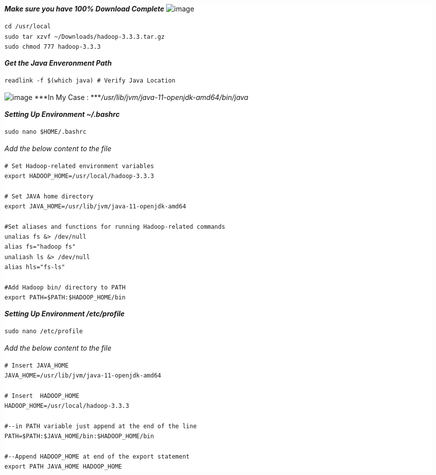 ***Make sure you have 100% Download Complete***
![image](https://user-images.githubusercontent.com/111234771/194428956-0a9ea0df-6954-487a-b478-ec7d36c8defc.png)

```
cd /usr/local 
sudo tar xzvf ~/Downloads/hadoop-3.3.3.tar.gz
sudo chmod 777 hadoop-3.3.3

```

***_Get the Java Enveronment Path_***
```
readlink -f $(which java) # Verify Java Location
```
![image](https://user-images.githubusercontent.com/111234771/194933267-60615dbb-0b6d-4a64-90ac-0f2c0003d41f.png)
***In My Case : ***_/usr/lib/jvm/java-11-openjdk-amd64/bin/java_

***Setting Up Environment _~/.bashrc_***
```
sudo nano $HOME/.bashrc 
```
_Add the below content to the file_
```
# Set Hadoop-related environment variables
export HADOOP_HOME=/usr/local/hadoop-3.3.3

# Set JAVA home directory
export JAVA_HOME=/usr/lib/jvm/java-11-openjdk-amd64

#Set aliases and functions for running Hadoop-related commands
unalias fs &> /dev/null
alias fs="hadoop fs"
unaliash ls &> /dev/null
alias hls="fs-ls"

#Add Hadoop bin/ directory to PATH
export PATH=$PATH:$HADOOP_HOME/bin
```

***Setting Up Environment _/etc/profile_***
```
sudo nano /etc/profile
```
_Add the below content to the file_
```
# Insert JAVA_HOME
JAVA_HOME=/usr/lib/jvm/java-11-openjdk-amd64

# Insert  HADOOP_HOME
HADOOP_HOME=/usr/local/hadoop-3.3.3

#--in PATH variable just append at the end of the line
PATH=$PATH:$JAVA_HOME/bin:$HADOOP_HOME/bin

#--Append HADOOP_HOME at end of the export statement
export PATH JAVA_HOME HADOOP_HOME
```
